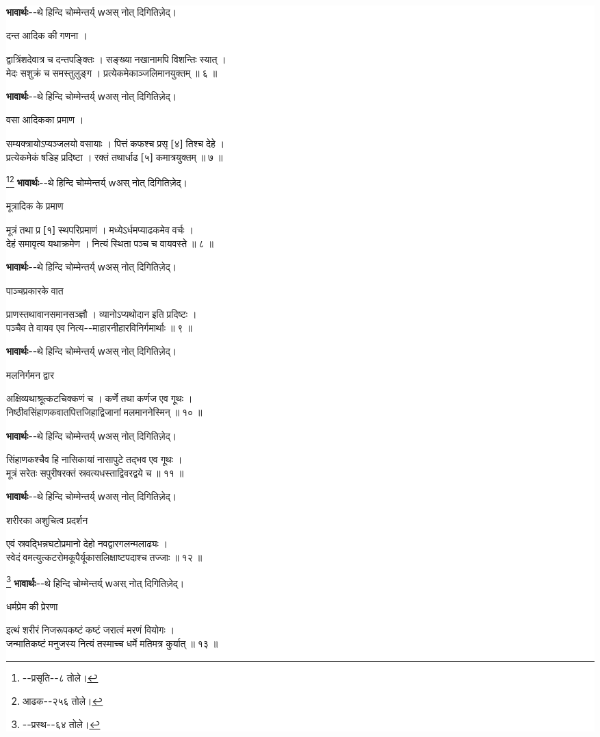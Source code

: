 
**भावार्थः**--थे हिन्दि चोम्मेन्तर्य् wअस् नोत् दिगितिज़ेद्।

 दन्त आदिक की गणना ।

द्वात्रिंशदेवात्र च दन्तपङ्क्तिः । सङ्ख्या नखानामपि विशन्तिः स्यात् ।  
मेदः सशुक्रं च समस्तुलुङ्ग । प्रत्येकमेकाञ्जलिमानयुक्तम् ॥ ६ ॥  


**भावार्थः**--थे हिन्दि चोम्मेन्तर्य् wअस् नोत् दिगितिज़ेद्।

 वसा आदिकका प्रमाण ।

सम्यक्त्रायोऽप्यञ्जलयो वसायाः । पित्तं कफश्च प्रसृ \[४\] तिश्च देहे ।  
प्रत्येकमेकं षडिह प्रदिष्टा । रक्तं तथार्धाढ \[५\] कमात्रयुक्तम् ॥ ७ ॥  

[^12][^13]
**भावार्थः**--थे हिन्दि चोम्मेन्तर्य् wअस् नोत् दिगितिज़ेद्।

[^12]: --प्रसृति--८ तोले।


[^13]: आढक--२५६ तोले।


 मूत्रादिक के प्रमाण

मूत्रं तथा प्र \[१\] स्थपरिप्रमाणं । मध्येऽर्धमप्याढकमेव वर्चः ।  
देहं समावृत्य यथाक्रमेण । नित्यं स्थिता पञ्च च वायवस्ते ॥ ८ ॥  


**भावार्थः**--थे हिन्दि चोम्मेन्तर्य् wअस् नोत् दिगितिज़ेद्।

 पाञ्चप्रकारके वात

प्राणस्तथावानसमानसञ्ज्ञौ । व्यानोऽप्यथोदान इति प्रदिष्टः ।  
पञ्चैव ते वायव एव नित्य--माहारनीहारविनिर्गमार्थाः ॥ ९ ॥  


**भावार्थः**--थे हिन्दि चोम्मेन्तर्य् wअस् नोत् दिगितिज़ेद्।

 मलनिर्गमन द्वार

अक्षिव्यथाश्रूत्कटचिक्कणं च । कर्णे तथा कर्णज एव गूथः ।  
निष्ठीवसिंहाणकवातपित्तजिहाद्विजानां मलमाननेस्मिन् ॥ १० ॥  


**भावार्थः**--थे हिन्दि चोम्मेन्तर्य् wअस् नोत् दिगितिज़ेद्।

सिंहाणकश्चैव हि नासिकायां नासापुटे तद्भव एव गूथः ।  
मूत्रं सरेतः सपुरीषरक्तं स्रवत्यधस्ताद्विवरद्वये च ॥ ११ ॥  


**भावार्थः**--थे हिन्दि चोम्मेन्तर्य् wअस् नोत् दिगितिज़ेद्।

 शरीरका अशुचित्व प्रदर्शन

एवं स्रवद्भिन्नघटोप्रमानो देहो नवद्वारगलन्मलाढ्यः ।  
स्वेदं वमत्युत्कटरोमकूपैर्यूकासलिक्षाष्टपदाश्च तज्जाः ॥ १२ ॥  

[^14]
**भावार्थः**--थे हिन्दि चोम्मेन्तर्य् wअस् नोत् दिगितिज़ेद्।

[^14]: --प्रस्थ--६४ तोले।


 धर्मप्रेम की प्रेरणा

इत्थं शरीरं निजरूपकष्टं कष्टं जरात्वं मरणं वियोगः ।  
जन्मातिकष्टं मनुजस्य नित्यं तस्माच्च धर्मे मतिमत्र कुर्यात् ॥ १३ ॥  


[^1]: मात्सर्यमार्यगणवर्ज्यमिति प्रसिद्धं इति पाठान्तरं ।
[^2]: सत्पुरुष मात्सर्वको छोडें ऐता लोकमें प्रसिद्ध है ।
[^3]: --समदोषः समाग्निश्च समधातुमलक्रियः ।
[^4]: प्रसन्नात्मेन्द्रियमनाः स्वस्थ इत्यभिधीयते । वाग्भट
[^5]: --त्वगक्षि इति पाठान्तरं ।
[^6]: योग्य प्रमाण से सेवन किये गये आहार को जो ठीक तरहसे पचाती है उसे समाग्नि कहते हैं ।
[^7]: --महेक्षुवाटी इतिपाठान्तरं
[^8]: --इन प्राणोके रहनेपर जीव जिन्दा कहलाता है ।
[^9]: --विशित विशालताच बलिकृतकाश्च हि पञ्चमासतः इति पाठातरं ।
[^10]: यहां तीनसौ हड्डी, और तीन सौ सन्धि बतलायी गयी हैं । लेकिन जितनी हड्डी हैं उतनी ही सन्धि कैसे हो सकती हैं ? क्योङ्कि दो हड्डियों के जुडने पर एक सन्धि होती है । इसलिये अस्थि सङ्ख्या से, सन्धियोङ्की सङ्ख्या कम होना स्वाभाविक है । सुश्रुत में भी ३०० अस्थि २१० सन्धि बतलायी ग+ई हैं । यद्यपि हमें प्राप्त तीन प्रतियोम्मे भी **त्रि त्रि नवप्रतीतं** यही पाठ मिलता है । तो भी यह पाठ अशुद्ध मालूम होता है । यह लिपिकारोङ्का दोष मालूम होता है ।
[^11]: --सुश्रुतसंहिता में **नाभिप्रभवाणां धमनीनमूर्ध्वगा दश दश चाधोगामिन्यश्चत- स्रःस्तिर्यग्गाः** इस प्रकार चव्वीस धमनियोङ्का वर्णन हैं । इसलिये **समन्तात्** शब्द का अर्थ चारों तरफ, ऐसा होनेपर भी यहां ऊपर और नीचे इतना ही ग्रहण करना चाहिये । इसी आशय को आचार्य प्रवरने स्वयं, **तिर्यक्चतस्त्रश्च धमन्य उक्ताः** यह लिखकर व्यक्त किया है । अन्यथा **समन्तात्** से तिर्यक् भी ग्रहण हो जाता है ।
[^15]: --भुञ्जा, इति पाठान्तरं ॥
[^16]: --दध्नालसन्दाल्कव इति पाठान्तरं ।
[^17]: --पञ्चादशैवात्र, इति पाठान्तरं ।
[^18]: --इस श्लोक में परमार्थ कालका वर्णन है ।